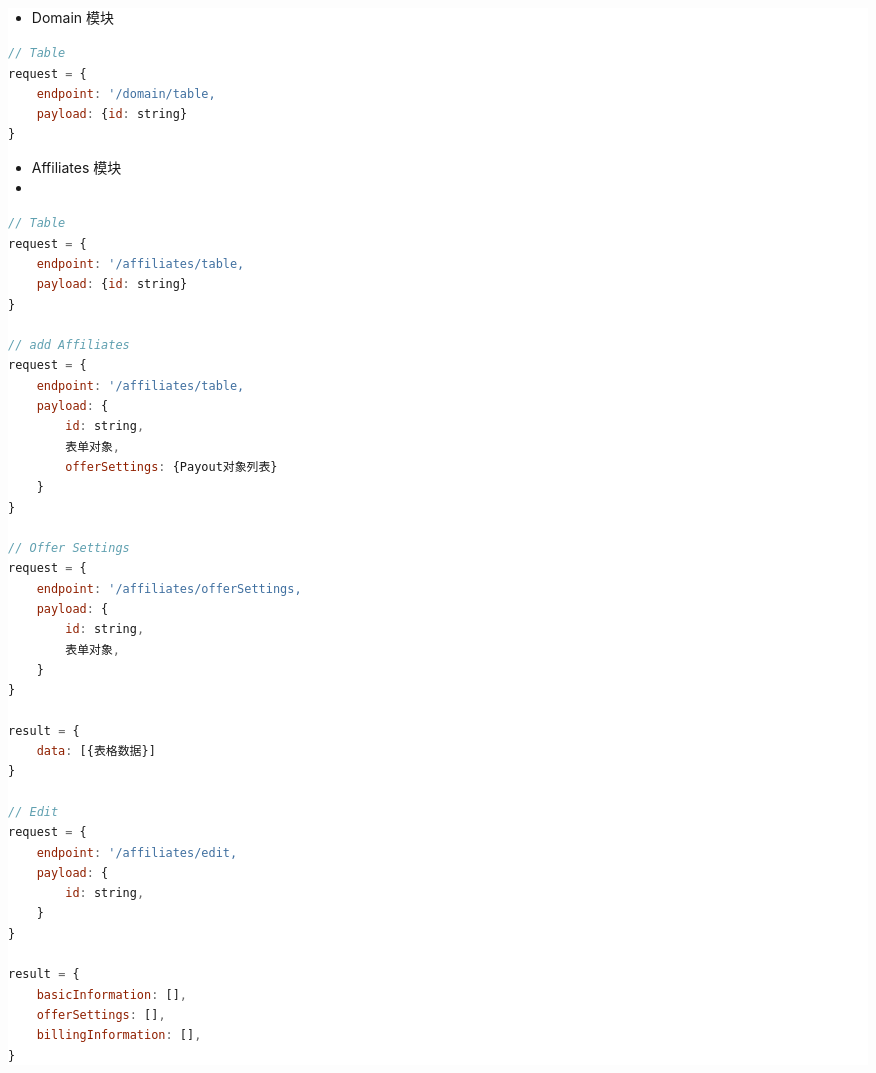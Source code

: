 - Domain 模块

```javascript
// Table
request = {
	endpoint: '/domain/table,
	payload: {id: string}
}
```

- Affiliates 模块
-
```javascript
// Table
request = {
	endpoint: '/affiliates/table,
	payload: {id: string}
}

// add Affiliates
request = {
	endpoint: '/affiliates/table,
	payload: {
		id: string,
		表单对象,
		offerSettings: {Payout对象列表}
	}
}

// Offer Settings
request = {
	endpoint: '/affiliates/offerSettings,
	payload: {
		id: string,
		表单对象,
	}
}

result = {
	data: [{表格数据}]
}

// Edit
request = {
	endpoint: '/affiliates/edit,
	payload: {
		id: string,
	}
}

result = {
	basicInformation: [],
	offerSettings: [],
	billingInformation: [],
}
```